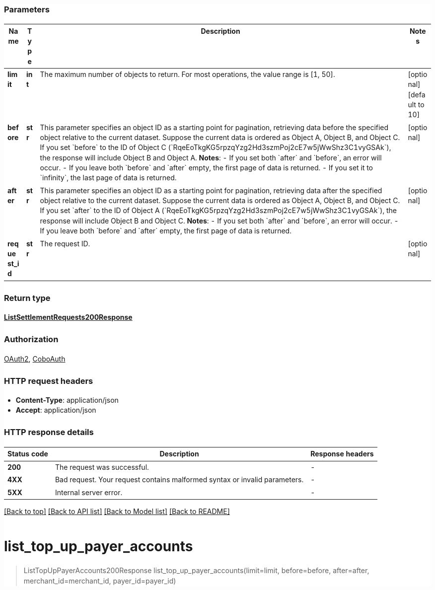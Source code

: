 

### Parameters


Name | Type | Description  | Notes
------------- | ------------- | ------------- | -------------
 **limit** | **int**| The maximum number of objects to return. For most operations, the value range is [1, 50]. | [optional] [default to 10]
 **before** | **str**| This parameter specifies an object ID as a starting point for pagination, retrieving data before the specified object relative to the current dataset.    Suppose the current data is ordered as Object A, Object B, and Object C.  If you set &#x60;before&#x60; to the ID of Object C (&#x60;RqeEoTkgKG5rpzqYzg2Hd3szmPoj2cE7w5jWwShz3C1vyGSAk&#x60;), the response will include Object B and Object A.    **Notes**:   - If you set both &#x60;after&#x60; and &#x60;before&#x60;, an error will occur. - If you leave both &#x60;before&#x60; and &#x60;after&#x60; empty, the first page of data is returned. - If you set it to &#x60;infinity&#x60;, the last page of data is returned.  | [optional] 
 **after** | **str**| This parameter specifies an object ID as a starting point for pagination, retrieving data after the specified object relative to the current dataset.    Suppose the current data is ordered as Object A, Object B, and Object C. If you set &#x60;after&#x60; to the ID of Object A (&#x60;RqeEoTkgKG5rpzqYzg2Hd3szmPoj2cE7w5jWwShz3C1vyGSAk&#x60;), the response will include Object B and Object C.    **Notes**:   - If you set both &#x60;after&#x60; and &#x60;before&#x60;, an error will occur. - If you leave both &#x60;before&#x60; and &#x60;after&#x60; empty, the first page of data is returned.  | [optional] 
 **request_id** | **str**| The request ID. | [optional] 

### Return type

[**ListSettlementRequests200Response**](ListSettlementRequests200Response.md)

### Authorization

[OAuth2](../README.md#OAuth2), [CoboAuth](../README.md#CoboAuth)

### HTTP request headers

 - **Content-Type**: application/json
 - **Accept**: application/json

### HTTP response details

| Status code | Description | Response headers |
|-------------|-------------|------------------|
**200** | The request was successful. |  -  |
**4XX** | Bad request. Your request contains malformed syntax or invalid parameters. |  -  |
**5XX** | Internal server error. |  -  |

[[Back to top]](#) [[Back to API list]](../README.md#documentation-for-api-endpoints) [[Back to Model list]](../README.md#documentation-for-models) [[Back to README]](../README.md)

# **list_top_up_payer_accounts**
> ListTopUpPayerAccounts200Response list_top_up_payer_accounts(limit=limit, before=before, after=after, merchant_id=merchant_id, payer_id=payer_id)

